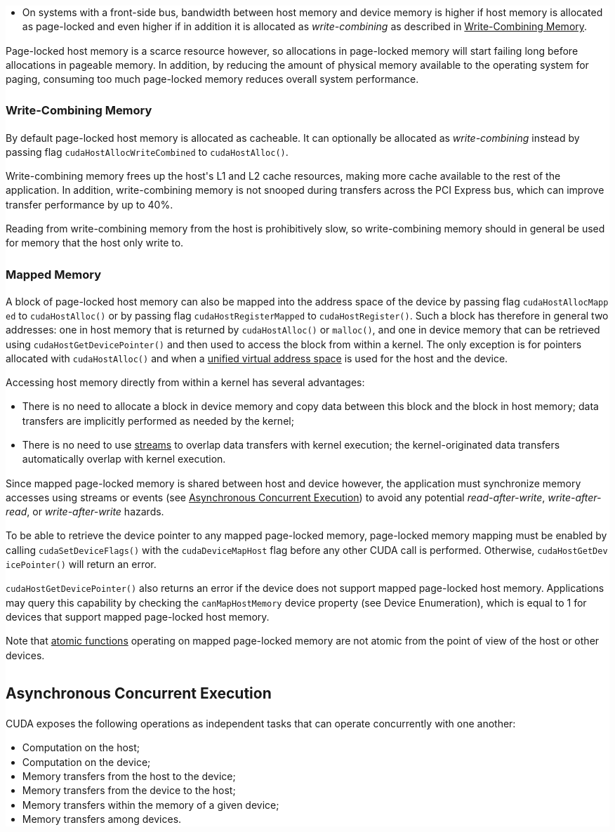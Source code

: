 * On systems with a front-side bus, bandwidth between host memory and device memory is higher if host memory is allocated as page-locked and even higher if in addition it is allocated as *write-combining* as described in [Write-Combining Memory](#write-combining-memory).

Page-locked host memory is a scarce resource however, so allocations in page-locked memory will start failing long before allocations in pageable memory. In addition, by reducing the amount of physical memory available to the operating system for paging, consuming too much page-locked memory reduces overall system performance.

### Write-Combining Memory
By default page-locked host memory is allocated as cacheable. It can optionally be allocated as *write-combining* instead by passing flag `cudaHostAllocWriteCombined` to `cudaHostAlloc()`. 

Write-combining memory frees up the host's L1 and L2 cache resources, making more cache available to the rest of the application. In addition, write-combining memory is not snooped during transfers across the PCI Express bus, which can improve transfer performance by up to 40%.

Reading from write-combining memory from the host is prohibitively slow, so write-combining memory should in general be used for memory that the host only write  to.

### Mapped Memory
A block of page-locked host memory can also be mapped into the address space of the device by passing flag `cudaHostAllocMapped` to `cudaHostAlloc()` or by passing flag `cudaHostRegisterMapped` to `cudaHostRegister()`. Such a block has therefore in general two addresses: one in host memory that is returned by `cudaHostAlloc()` or `malloc()`, and one in device memory that can be retrieved using `cudaHostGetDevicePointer()` and then used to access the block from within a kernel. The only exception is for pointers allocated with `cudaHostAlloc()` and when a [unified virtual address space](#unified-virtual-address-space) is used for the host and the device.

Accessing host memory directly from within a kernel has several advantages:

* There is no need to allocate a block in device memory and copy data between this block and the block in host memory; data transfers are implicitly performed as needed by the kernel;

* There is no need to use [streams](#streams) to overlap data transfers with kernel execution; the kernel-originated data transfers automatically overlap with kernel execution.

Since mapped page-locked memory is shared between host and device however, the application must synchronize memory accesses using streams or events (see [Asynchronous Concurrent Execution](#asynchronous-concurrent-execution)) to avoid any potential *read-after-write*, *write-after-read*, or *write-after-write* hazards.

To be able to retrieve the device pointer to any mapped page-locked memory, page-locked memory mapping must be enabled by calling `cudaSetDeviceFlags()` with the `cudaDeviceMapHost` flag before any other CUDA call is performed. Otherwise, `cudaHostGetDevicePointer()` will return an error. 

`cudaHostGetDevicePointer()` also returns an error if the device does not support mapped page-locked host memory. Applications may query this capability by checking the `canMapHostMemory` device property (see Device Enumeration), which is equal to 1 for devices that support mapped page-locked host memory. 

Note that [atomic functions](#atomic-functions) operating on mapped page-locked memory are not atomic from the point of view of the host or other devices.

## Asynchronous Concurrent Execution
CUDA exposes the following operations as independent tasks that can operate
concurrently with one another:
- Computation on the host;
- Computation on the device;
- Memory transfers from the host to the device;
- Memory transfers from the device to the host;
- Memory transfers within the memory of a given device;
- Memory transfers among devices.
